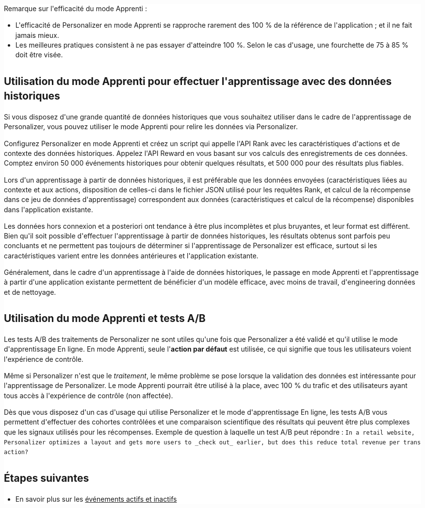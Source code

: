 Remarque sur l'efficacité du mode Apprenti :

* L'efficacité de Personalizer en mode Apprenti se rapproche rarement des 100 % de la référence de l'application ; et il ne fait jamais mieux.
* Les meilleures pratiques consistent à ne pas essayer d'atteindre 100 %. Selon le cas d'usage, une fourchette de 75 à 85 % doit être visée.

## <a name="using-apprentice-mode-to-train-with-historical-data"></a>Utilisation du mode Apprenti pour effectuer l'apprentissage avec des données historiques

Si vous disposez d'une grande quantité de données historiques que vous souhaitez utiliser dans le cadre de l'apprentissage de Personalizer, vous pouvez utiliser le mode Apprenti pour relire les données via Personalizer.

Configurez Personalizer en mode Apprenti et créez un script qui appelle l'API Rank avec les caractéristiques d'actions et de contexte des données historiques. Appelez l'API Reward en vous basant sur vos calculs des enregistrements de ces données. Comptez environ 50 000 événements historiques pour obtenir quelques résultats, et 500 000 pour des résultats plus fiables.

Lors d'un apprentissage à partir de données historiques, il est préférable que les données envoyées (caractéristiques liées au contexte et aux actions, disposition de celles-ci dans le fichier JSON utilisé pour les requêtes Rank, et calcul de la récompense dans ce jeu de données d'apprentissage) correspondent aux données (caractéristiques et calcul de la récompense) disponibles dans l'application existante.

Les données hors connexion et a posteriori ont tendance à être plus incomplètes et plus bruyantes, et leur format est différent. Bien qu'il soit possible d'effectuer l'apprentissage à partir de données historiques, les résultats obtenus sont parfois peu concluants et ne permettent pas toujours de déterminer si l'apprentissage de Personalizer est efficace, surtout si les caractéristiques varient entre les données antérieures et l'application existante.

Généralement, dans le cadre d'un apprentissage à l'aide de données historiques, le passage en mode Apprenti et l'apprentissage à partir d'une application existante permettent de bénéficier d'un modèle efficace, avec moins de travail, d'engineering données et de nettoyage.

## <a name="using-apprentice-mode-versus-ab-tests"></a>Utilisation du mode Apprenti et tests A/B

Les tests A/B des traitements de Personalizer ne sont utiles qu'une fois que Personalizer a été validé et qu'il utilise le mode d'apprentissage En ligne. En mode Apprenti, seule l'**action par défaut** est utilisée, ce qui signifie que tous les utilisateurs voient l'expérience de contrôle.

Même si Personalizer n'est que le _traitement_, le même problème se pose lorsque la validation des données est intéressante pour l'apprentissage de Personalizer. Le mode Apprenti pourrait être utilisé à la place, avec 100 % du trafic et des utilisateurs ayant tous accès à l'expérience de contrôle (non affectée).

Dès que vous disposez d'un cas d'usage qui utilise Personalizer et le mode d'apprentissage En ligne, les tests A/B vous permettent d'effectuer des cohortes contrôlées et une comparaison scientifique des résultats qui peuvent être plus complexes que les signaux utilisés pour les récompenses. Exemple de question à laquelle un test A/B peut répondre : `In a retail website, Personalizer optimizes a layout and gets more users to _check out_ earlier, but does this reduce total revenue per transaction?`

## <a name="next-steps"></a>Étapes suivantes

* En savoir plus sur les [événements actifs et inactifs](concept-active-inactive-events.md)